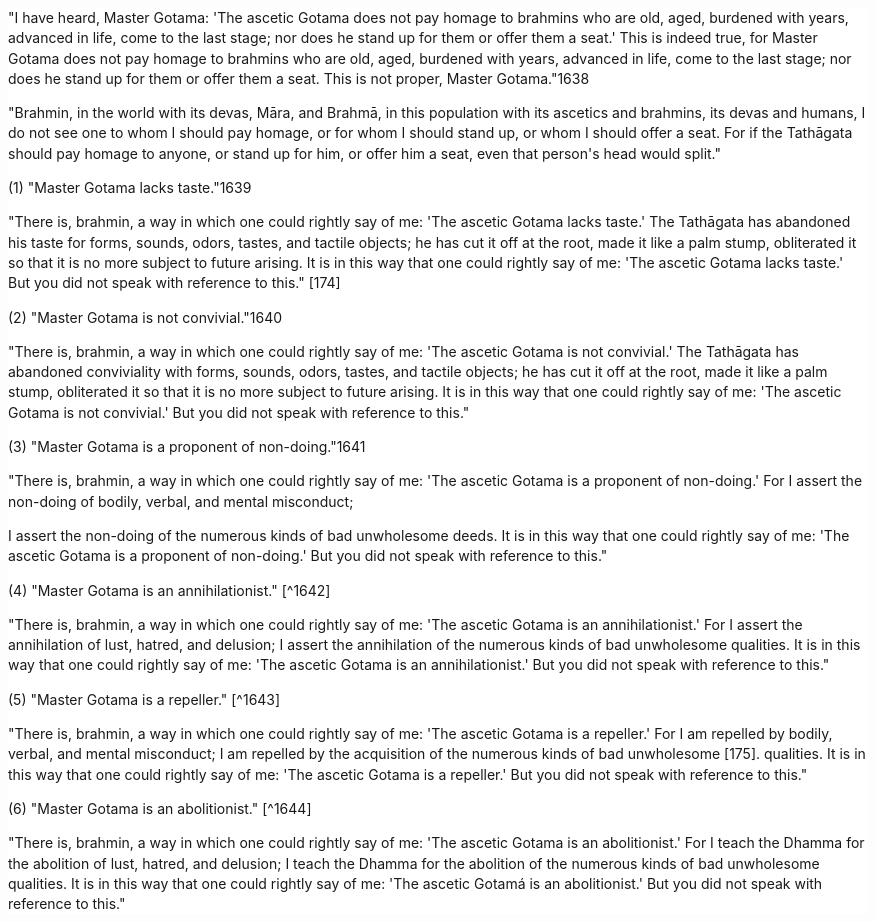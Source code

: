 "I have heard, Master Gotama: 'The ascetic Gotama does not pay homage to brahmins who are old, aged, burdened with years, advanced in life, come to the last stage; nor does he stand up for them or offer them a seat.' This is indeed true, for Master Gotama does not pay homage to brahmins who are old, aged, burdened with years, advanced in life, come to the last stage; nor does he stand up for them or offer them a seat. This is not proper, Master Gotama."1638

"Brahmin, in the world with its devas, Māra, and Brahmā, in this population with its ascetics and brahmins, its devas and humans, I do not see one to whom I should pay homage, or for whom I should stand up, or whom I should offer a seat. For if the Tathāgata should pay homage to anyone, or stand up for him, or offer him a seat, even that person's head would split."

(1) "Master Gotama lacks taste."1639

"There is, brahmin, a way in which one could rightly say of me: 'The ascetic Gotama lacks taste.' The Tathāgata has abandoned his taste for forms, sounds, odors, tastes, and tactile objects; he has cut it off at the root, made it like a palm stump, obliterated it so that it is no more subject to future arising. It is in this way that one could rightly say of me: 'The ascetic Gotama lacks taste.' But you did not speak with reference to this." [174]

(2) "Master Gotama is not convivial."1640

"There is, brahmin, a way in which one could rightly say of me: 'The ascetic Gotama is not convivial.' The Tathāgata has abandoned conviviality with forms, sounds, odors, tastes, and tactile objects; he has cut it off at the root, made it like a palm stump, obliterated it so that it is no more subject to future arising. It is in this way that one could rightly say of me: 'The ascetic Gotama is not convivial.' But you did not speak with reference to this."

(3) "Master Gotama is a proponent of non-doing."1641

"There is, brahmin, a way in which one could rightly say of me: 'The ascetic Gotama is a proponent of non-doing.' For I assert the non-doing of bodily, verbal, and mental misconduct;

I assert the non-doing of the numerous kinds of bad unwholesome deeds. It is in this way that one could rightly say of me: 'The ascetic Gotama is a proponent of non-doing.' But you did not speak with reference to this."

(4) "Master Gotama is an annihilationist." [^1642]

"There is, brahmin, a way in which one could rightly say of me: 'The ascetic Gotama is an annihilationist.' For I assert the annihilation of lust, hatred, and delusion; I assert the annihilation of the numerous kinds of bad unwholesome qualities. It is in this way that one could rightly say of me: 'The ascetic Gotama is an annihilationist.' But you did not speak with reference to this."

(5) "Master Gotama is a repeller." [^1643]

"There is, brahmin, a way in which one could rightly say of me: 'The ascetic Gotama is a repeller.' For I am repelled by bodily, verbal, and mental misconduct; I am repelled by the acquisition of the numerous kinds of bad unwholesome [175]. qualities. It is in this way that one could rightly say of me: 'The ascetic Gotama is a repeller.' But you did not speak with reference to this."

(6) "Master Gotama is an abolitionist." [^1644]

"There is, brahmin, a way in which one could rightly say of me: 'The ascetic Gotama is an abolitionist.' For I teach the Dhamma for the abolition of lust, hatred, and delusion; I teach the Dhamma for the abolition of the numerous kinds of bad unwholesome qualities. It is in this way that one could rightly say of me: 'The ascetic Gotamá is an abolitionist.' But you did not speak with reference to this."
